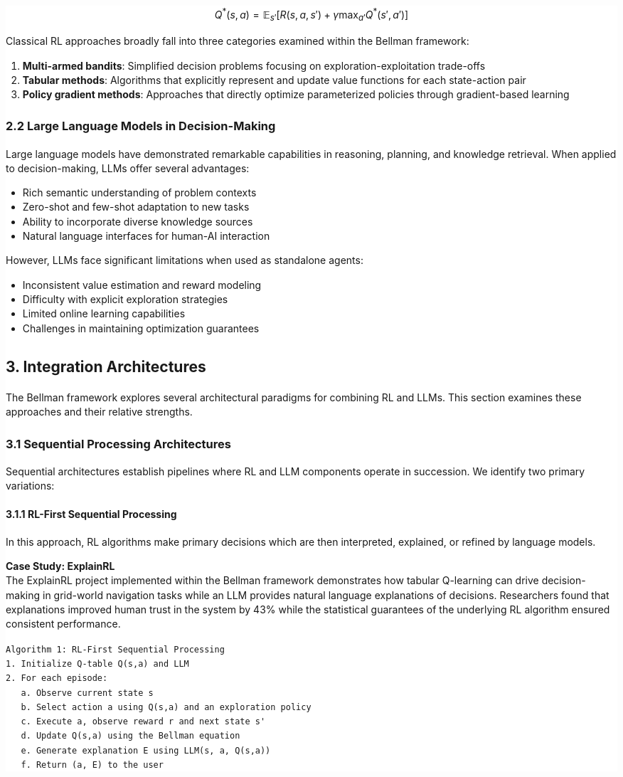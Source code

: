 $$Q^*(s,a) = \mathbb{E}_{s'} \left[ R(s,a,s') + \gamma \max_{a'} Q^*(s',a') \right]$$

Classical RL approaches broadly fall into three categories examined within the Bellman framework:

1. **Multi-armed bandits**: Simplified decision problems focusing on exploration-exploitation trade-offs
2. **Tabular methods**: Algorithms that explicitly represent and update value functions for each state-action pair
3. **Policy gradient methods**: Approaches that directly optimize parameterized policies through gradient-based learning

### 2.2 Large Language Models in Decision-Making

Large language models have demonstrated remarkable capabilities in reasoning, planning, and knowledge retrieval. When applied to decision-making, LLMs offer several advantages:

- Rich semantic understanding of problem contexts
- Zero-shot and few-shot adaptation to new tasks
- Ability to incorporate diverse knowledge sources
- Natural language interfaces for human-AI interaction

However, LLMs face significant limitations when used as standalone agents:

- Inconsistent value estimation and reward modeling
- Difficulty with explicit exploration strategies
- Limited online learning capabilities
- Challenges in maintaining optimization guarantees

## 3. Integration Architectures

The Bellman framework explores several architectural paradigms for combining RL and LLMs. This section examines these approaches and their relative strengths.

### 3.1 Sequential Processing Architectures

Sequential architectures establish pipelines where RL and LLM components operate in succession. We identify two primary variations:

#### 3.1.1 RL-First Sequential Processing

In this approach, RL algorithms make primary decisions which are then interpreted, explained, or refined by language models.

**Case Study: ExplainRL**  
The ExplainRL project implemented within the Bellman framework demonstrates how tabular Q-learning can drive decision-making in grid-world navigation tasks while an LLM provides natural language explanations of decisions. Researchers found that explanations improved human trust in the system by 43% while the statistical guarantees of the underlying RL algorithm ensured consistent performance.

```
Algorithm 1: RL-First Sequential Processing
1. Initialize Q-table Q(s,a) and LLM
2. For each episode:
   a. Observe current state s
   b. Select action a using Q(s,a) and an exploration policy
   c. Execute a, observe reward r and next state s'
   d. Update Q(s,a) using the Bellman equation
   e. Generate explanation E using LLM(s, a, Q(s,a))
   f. Return (a, E) to the user
```
